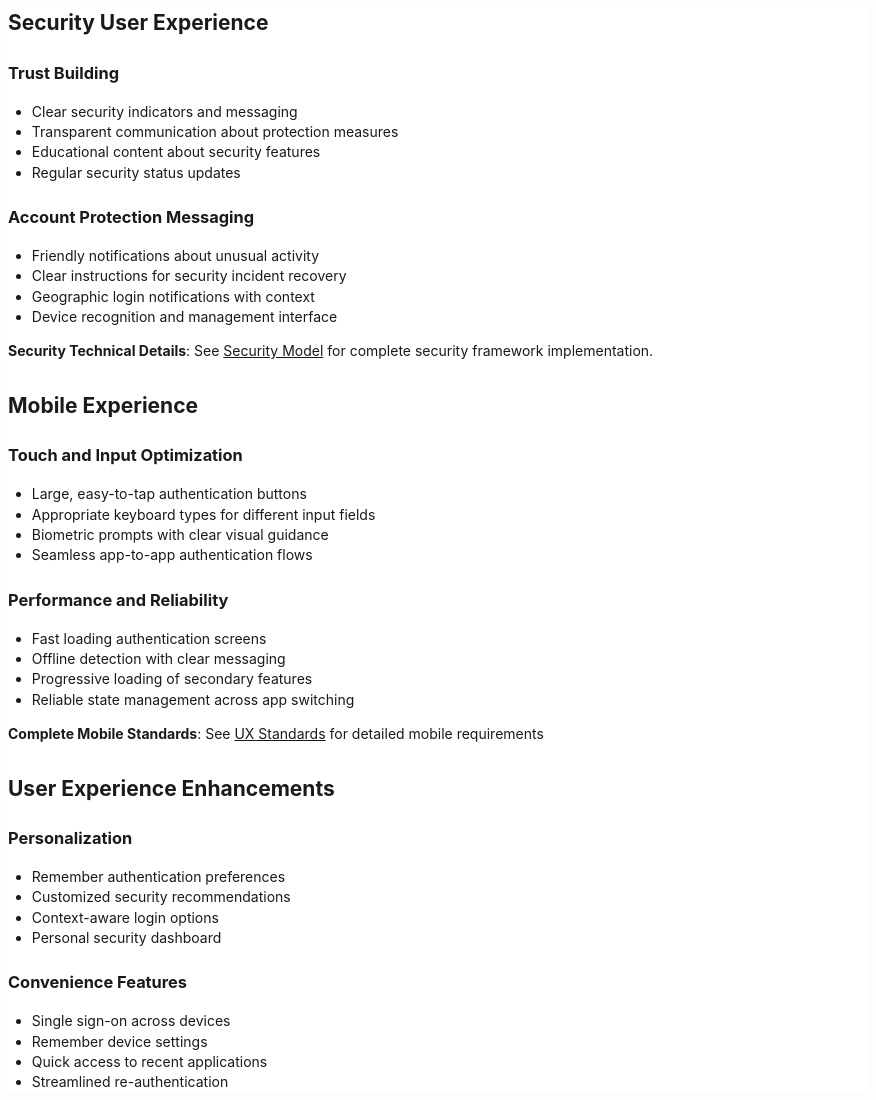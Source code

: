 ## Security User Experience

### Trust Building
- Clear security indicators and messaging
- Transparent communication about protection measures
- Educational content about security features
- Regular security status updates

### Account Protection Messaging
- Friendly notifications about unusual activity
- Clear instructions for security incident recovery
- Geographic login notifications with context
- Device recognition and management interface

**Security Technical Details**: See [Security Model](../../architecture/security/security-model.md) for complete security framework implementation.

## Mobile Experience

### Touch and Input Optimization
- Large, easy-to-tap authentication buttons
- Appropriate keyboard types for different input fields
- Biometric prompts with clear visual guidance
- Seamless app-to-app authentication flows

### Performance and Reliability
- Fast loading authentication screens
- Offline detection with clear messaging
- Progressive loading of secondary features
- Reliable state management across app switching

**Complete Mobile Standards**: See [UX Standards](./00-ux-standards.md#mobile-experience-standards) for detailed mobile requirements

## User Experience Enhancements

### Personalization
- Remember authentication preferences
- Customized security recommendations
- Context-aware login options
- Personal security dashboard

### Convenience Features
- Single sign-on across devices
- Remember device settings
- Quick access to recent applications
- Streamlined re-authentication
